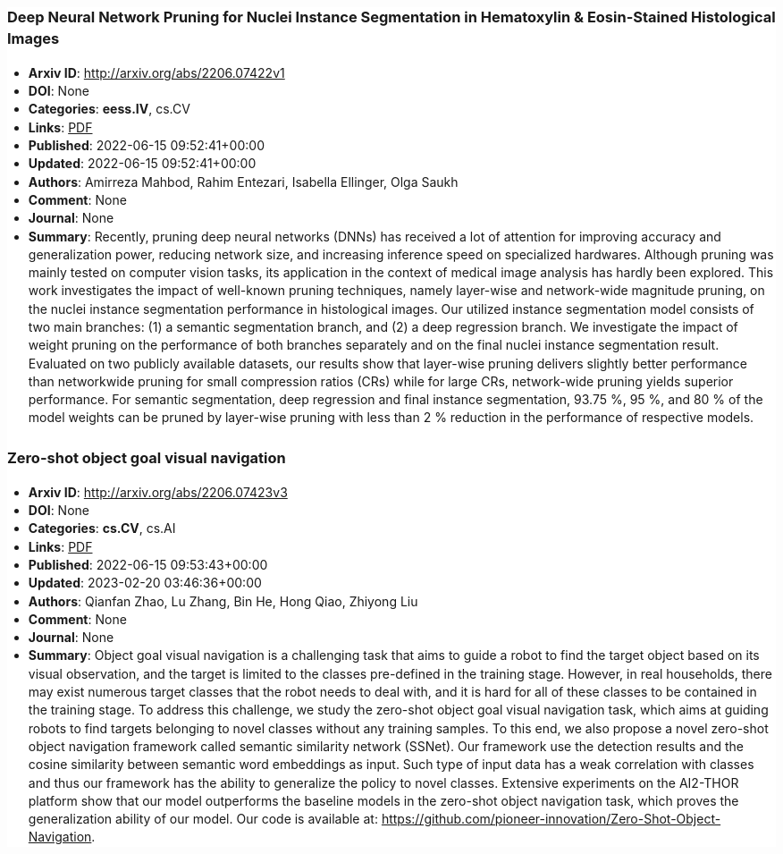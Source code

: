 

### Deep Neural Network Pruning for Nuclei Instance Segmentation in Hematoxylin & Eosin-Stained Histological Images
- **Arxiv ID**: http://arxiv.org/abs/2206.07422v1
- **DOI**: None
- **Categories**: **eess.IV**, cs.CV
- **Links**: [PDF](http://arxiv.org/pdf/2206.07422v1)
- **Published**: 2022-06-15 09:52:41+00:00
- **Updated**: 2022-06-15 09:52:41+00:00
- **Authors**: Amirreza Mahbod, Rahim Entezari, Isabella Ellinger, Olga Saukh
- **Comment**: None
- **Journal**: None
- **Summary**: Recently, pruning deep neural networks (DNNs) has received a lot of attention for improving accuracy and generalization power, reducing network size, and increasing inference speed on specialized hardwares. Although pruning was mainly tested on computer vision tasks, its application in the context of medical image analysis has hardly been explored. This work investigates the impact of well-known pruning techniques, namely layer-wise and network-wide magnitude pruning, on the nuclei instance segmentation performance in histological images. Our utilized instance segmentation model consists of two main branches: (1) a semantic segmentation branch, and (2) a deep regression branch. We investigate the impact of weight pruning on the performance of both branches separately and on the final nuclei instance segmentation result. Evaluated on two publicly available datasets, our results show that layer-wise pruning delivers slightly better performance than networkwide pruning for small compression ratios (CRs) while for large CRs, network-wide pruning yields superior performance. For semantic segmentation, deep regression and final instance segmentation, 93.75 %, 95 %, and 80 % of the model weights can be pruned by layer-wise pruning with less than 2 % reduction in the performance of respective models.



### Zero-shot object goal visual navigation
- **Arxiv ID**: http://arxiv.org/abs/2206.07423v3
- **DOI**: None
- **Categories**: **cs.CV**, cs.AI
- **Links**: [PDF](http://arxiv.org/pdf/2206.07423v3)
- **Published**: 2022-06-15 09:53:43+00:00
- **Updated**: 2023-02-20 03:46:36+00:00
- **Authors**: Qianfan Zhao, Lu Zhang, Bin He, Hong Qiao, Zhiyong Liu
- **Comment**: None
- **Journal**: None
- **Summary**: Object goal visual navigation is a challenging task that aims to guide a robot to find the target object based on its visual observation, and the target is limited to the classes pre-defined in the training stage. However, in real households, there may exist numerous target classes that the robot needs to deal with, and it is hard for all of these classes to be contained in the training stage. To address this challenge, we study the zero-shot object goal visual navigation task, which aims at guiding robots to find targets belonging to novel classes without any training samples. To this end, we also propose a novel zero-shot object navigation framework called semantic similarity network (SSNet). Our framework use the detection results and the cosine similarity between semantic word embeddings as input. Such type of input data has a weak correlation with classes and thus our framework has the ability to generalize the policy to novel classes. Extensive experiments on the AI2-THOR platform show that our model outperforms the baseline models in the zero-shot object navigation task, which proves the generalization ability of our model. Our code is available at: https://github.com/pioneer-innovation/Zero-Shot-Object-Navigation.
